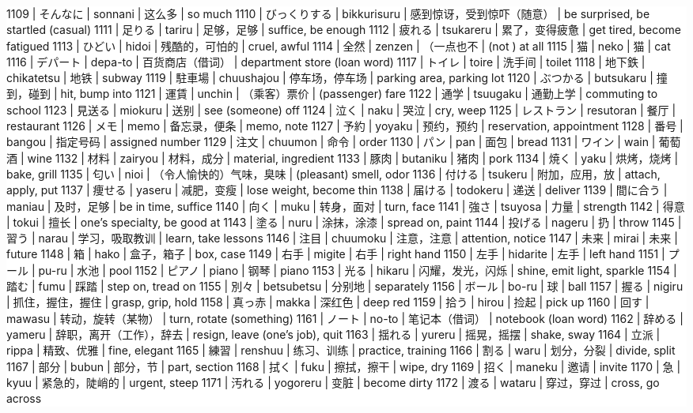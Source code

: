 1109 | そんなに | sonnani | 这么多 | so much
1110 | びっくりする | bikkurisuru | 感到惊讶，受到惊吓（随意） | be surprised, be startled (casual)
1111 | 足りる | tariru | 足够，足够 | suffice, be enough
1112 | 疲れる | tsukareru | 累了，变得疲惫 | get tired, become fatigued
1113 | ひどい | hidoi | 残酷的，可怕的 | cruel, awful
1114 | 全然 | zenzen | （一点也不 | (not ) at all
1115 | 猫 | neko | 猫 | cat
1116 | デパート | depa-to | 百货商店（借词） | department store (loan word)
1117 | トイレ | toire | 洗手间 | toilet
1118 | 地下鉄 | chikatetsu | 地铁 | subway
1119 | 駐車場 | chuushajou | 停车场，停车场 | parking area, parking lot
1120 | ぶつかる | butsukaru | 撞到，碰到 | hit, bump into
1121 | 運賃 | unchin | （乘客）票价 | (passenger) fare
1122 | 通学 | tsuugaku | 通勤上学 | commuting to school
1123 | 見送る | miokuru | 送别 | see (someone) off
1124 | 泣く | naku | 哭泣 | cry, weep
1125 | レストラン | resutoran | 餐厅 | restaurant
1126 | メモ | memo | 备忘录，便条 | memo, note
1127 | 予約 | yoyaku | 预约，预约 | reservation, appointment
1128 | 番号 | bangou | 指定号码 | assigned number
1129 | 注文 | chuumon | 命令 | order
1130 | パン | pan | 面包 | bread
1131 | ワイン | wain | 葡萄酒 | wine
1132 | 材料 | zairyou | 材料，成分 | material, ingredient
1133 | 豚肉 | butaniku | 猪肉 | pork
1134 | 焼く | yaku | 烘烤，烧烤 | bake, grill
1135 | 匂い | nioi | （令人愉快的）气味，臭味 | (pleasant) smell, odor
1136 | 付ける | tsukeru | 附加，应用，放 | attach, apply, put
1137 | 痩せる | yaseru | 减肥，变瘦 | lose weight, become thin
1138 | 届ける | todokeru | 递送 | deliver
1139 | 間に合う | maniau | 及时，足够 | be in time, suffice
1140 | 向く | muku | 转身，面对 | turn, face
1141 | 強さ | tsuyosa | 力量 | strength
1142 | 得意 | tokui | 擅长 | one’s specialty, be good at
1143 | 塗る | nuru | 涂抹，涂漆 | spread on, paint
1144 | 投げる | nageru | 扔 | throw
1145 | 習う | narau | 学习，吸取教训 | learn, take lessons
1146 | 注目 | chuumoku | 注意，注意 | attention, notice
1147 | 未来 | mirai | 未来 | future
1148 | 箱 | hako | 盒子，箱子 | box, case
1149 | 右手 | migite | 右手 | right hand
1150 | 左手 | hidarite | 左手 | left hand
1151 | プール | pu-ru | 水池 | pool
1152 | ピアノ | piano | 钢琴 | piano
1153 | 光る | hikaru | 闪耀，发光，闪烁 | shine, emit light, sparkle
1154 | 踏む | fumu | 踩踏 | step on, tread on
1155 | 別々 | betsubetsu | 分别地 | separately
1156 | ボール | bo-ru | 球 | ball
1157 | 握る | nigiru | 抓住，握住，握住 | grasp, grip, hold
1158 | 真っ赤 | makka | 深红色 | deep red
1159 | 拾う | hirou | 捡起 | pick up
1160 | 回す | mawasu | 转动，旋转（某物） | turn, rotate (something)
1161 | ノート | no-to | 笔记本（借词） | notebook (loan word)
1162 | 辞める | yameru | 辞职，离开（工作），辞去 | resign, leave (one’s job), quit
1163 | 揺れる | yureru | 摇晃，摇摆 | shake, sway
1164 | 立派 | rippa | 精致、优雅 | fine, elegant
1165 | 練習 | renshuu | 练习、训练 | practice, training
1166 | 割る | waru | 划分，分裂 | divide, split
1167 | 部分 | bubun | 部分，节 | part, section
1168 | 拭く | fuku | 擦拭，擦干 | wipe, dry
1169 | 招く | maneku | 邀请 | invite
1170 | 急 | kyuu | 紧急的，陡峭的 | urgent, steep
1171 | 汚れる | yogoreru | 变脏 | become dirty
1172 | 渡る | wataru | 穿过，穿过 | cross, go across